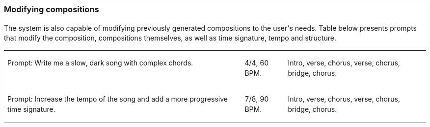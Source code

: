 </td>
</tr>

</table>

### Modifying compositions
The system is also capable of modifying previously generated compositions to the user's needs. Table below presents prompts that modify the composition, compositions themselves, as well as time signature, tempo and structure.

<table>
<tr>
<td>

Prompt: Write me a slow, dark song with complex chords.

</td>
<td>

<audio controls>
  <source src="assets/audio/iterative/1/Shadows-Linger-20231211-113318.wav" type="audio/wav">
Audio can not be played here.
</audio>

</td>
<td>

4/4, 60 BPM.

</td>
<td>

Intro, verse, chorus, verse, chorus, bridge, chorus.

</td>
</tr>

<tr>
<td>

Prompt: Increase the tempo of the song and add a more progressive time signature.

</td>
<td>

<audio controls>
  <source src="assets/audio/iterative/2/Whispers-of-the-Eclipse-20231211.wav" type="audio/wav">
Audio can not be played here.
</audio>

</td>
<td>

7/8, 90 BPM.

</td>
<td>

Intro, verse, chorus, verse, chorus, bridge, chorus.
